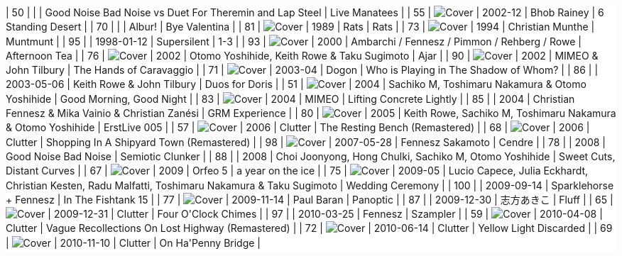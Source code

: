 | 50 |  |  | Good Noise Bad Noise vs Duet For Theremin and Lap Steel | Live Manatees |
| 55 | ![Cover](https://i.discogs.com/LPZ_ko4A-jEDDrQeNBhAJHTN5G2__EvR18VPf7wwhXc/rs:fit/g:sm/q:40/h:150/w:150/czM6Ly9kaXNjb2dz/LWRhdGFiYXNlLWlt/YWdlcy9SLTEwNDc4/MzMtMTI4NDgyMDU5/Ni5wbmc.jpeg) | 2002-12 | Bhob Rainey | 6 Standing Desert |
| 70 |  |  | Albur! | Bye Valentina |
| 81 | ![Cover](https://i.discogs.com/0P1FvypbfjeHtElVpVG2PlEbpxn4WS82MpRjYJfyR-Y/rs:fit/g:sm/q:40/h:150/w:150/czM6Ly9kaXNjb2dz/LWRhdGFiYXNlLWlt/YWdlcy9SLTMyNzc5/MDgtMTUwNjcxOTg5/My04NTY0LmpwZWc.jpeg) | 1989 | Rats | Rats |
| 73 | ![Cover](https://i.discogs.com/UKPXLSeZxcqrNjVSDF-5oq3ZMQPUsr20PFSxPNN9gX0/rs:fit/g:sm/q:40/h:150/w:150/czM6Ly9kaXNjb2dz/LWRhdGFiYXNlLWlt/YWdlcy9SLTE0MjY5/NzEtMTIxODgwMDA3/MC5naWY.jpeg) | 1994 | Christian Munthe | Muntmunt |
| 95 |  | 1998-01-12 | Supersilent | 1-3 |
| 93 | ![Cover](https://i.discogs.com/4M80wS-bdNz-jQ4Q6XIZkVuiPax5IEgqGZKMDQ4iMrg/rs:fit/g:sm/q:40/h:150/w:150/czM6Ly9kaXNjb2dz/LWRhdGFiYXNlLWlt/YWdlcy9SLTc0MjM4/LTExNjcyNTg4Mzku/anBlZw.jpeg) | 2000 | Ambarchi &#x2F; Fennesz &#x2F; Pimmon &#x2F; Rehberg &#x2F; Rowe | Afternoon Tea |
| 76 | ![Cover](https://i.discogs.com/PzFpZDbucbJ1YSnEFoyzQeqV66f2ZvVSuXjftHsqHvg/rs:fit/g:sm/q:40/h:150/w:150/czM6Ly9kaXNjb2dz/LWRhdGFiYXNlLWlt/YWdlcy9SLTY3MzY3/OC0xNTkyMjM4NjUz/LTUzNzQuanBlZw.jpeg) | 2002 | Otomo Yoshihide, Keith Rowe &amp; Taku Sugimoto | Ajar |
| 90 | ![Cover](https://i.discogs.com/aOwXZuHqJ6K2TioTaylZqc6lxh2Z9RU8k7pW_FL2BEs/rs:fit/g:sm/q:40/h:150/w:150/czM6Ly9kaXNjb2dz/LWRhdGFiYXNlLWlt/YWdlcy9SLTI3Mzcz/NC0xNTIwODg5OTY1/LTY2NDQuanBlZw.jpeg) | 2002 | MIMEO &amp; John Tilbury | The Hands of Caravaggio |
| 71 | ![Cover](https://i.discogs.com/C0jC1xfIbCCy5xEruxd64cFtpfSv-rPZhYEFGvtnYsw/rs:fit/g:sm/q:40/h:150/w:150/czM6Ly9kaXNjb2dz/LWRhdGFiYXNlLWlt/YWdlcy9SLTIxOTA4/NzMtMTI2ODkyMDc5/OC5qcGVn.jpeg) | 2003-04 | Dogon | Who is Playing in The Shadow of Whom? |
| 86 |  | 2003-05-06 | Keith Rowe &amp; John Tilbury | Duos for Doris |
| 51 | ![Cover](https://i.discogs.com/rqeomvCLjN1VElc99rURodPHIL34dR5znQLQ4_gnijw/rs:fit/g:sm/q:40/h:150/w:150/czM6Ly9kaXNjb2dz/LWRhdGFiYXNlLWlt/YWdlcy9SLTUyNTYy/Ni0xNTIxOTA4ODcy/LTQ4NjAuanBlZw.jpeg) | 2004 | Sachiko M, Toshimaru Nakamura &amp; Otomo Yoshihide | Good Morning, Good Night |
| 83 | ![Cover](https://i.discogs.com/7htKijR8Llt-AmgmfolJPeCqKzj1dfVFw_zs7YOJEto/rs:fit/g:sm/q:40/h:150/w:150/czM6Ly9kaXNjb2dz/LWRhdGFiYXNlLWlt/YWdlcy9SLTUzNDc4/My0xNTA2MDI0NjYx/LTcyNjUuanBlZw.jpeg) | 2004 | MIMEO | Lifting Concrete Lightly |
| 85 |  | 2004 | Christian Fennesz &amp; Mika Vainio &amp; Christian Zanési | GRM Experience |
| 80 | ![Cover](https://i.discogs.com/3hgxMIH5TZSySpUJzSrCEfvF2qBb5NSNL2fUyozmZNI/rs:fit/g:sm/q:40/h:150/w:150/czM6Ly9kaXNjb2dz/LWRhdGFiYXNlLWlt/YWdlcy9SLTUyNzM5/My0xNTIxMjM4NzYz/LTg1OTMuanBlZw.jpeg) | 2005 | Keith Rowe, Sachiko M, Toshimaru Nakamura &amp; Otomo Yoshihide | ErstLive 005 |
| 57 | ![Cover](https://i.discogs.com/kDWWyN1LPPy6xKV1sGm4wwvzyr_9rQ2UXbt6WjVEdaE/rs:fit/g:sm/q:40/h:150/w:150/czM6Ly9kaXNjb2dz/LWRhdGFiYXNlLWlt/YWdlcy9SLTk0Nzk2/OS0xMTc2MTM5MDQ5/LmpwZWc.jpeg) | 2006 | Clutter | The Resting Bench (Remastered) |
| 68 | ![Cover](https://i.discogs.com/kDWWyN1LPPy6xKV1sGm4wwvzyr_9rQ2UXbt6WjVEdaE/rs:fit/g:sm/q:40/h:150/w:150/czM6Ly9kaXNjb2dz/LWRhdGFiYXNlLWlt/YWdlcy9SLTk0Nzk2/OS0xMTc2MTM5MDQ5/LmpwZWc.jpeg) | 2006 | Clutter | Shopping In A Shipyard Town (Remastered) |
| 98 | ![Cover](https://i.discogs.com/1qvwNJNTjB77j9MDDQz3GvS1uuJBKX3YB3rwl9x6bDA/rs:fit/g:sm/q:40/h:150/w:150/czM6Ly9kaXNjb2dz/LWRhdGFiYXNlLWlt/YWdlcy9SLTk1Mzc3/Ny0xNjc1MTk3MDAx/LTQ4NDguanBlZw.jpeg) | 2007-05-28 | Fennesz Sakamoto | Cendre |
| 78 |  | 2008 | Good Noise Bad Noise | Semiotic Clunker |
| 88 |  | 2008 | Choi Joonyong, Hong Chulki, Sachiko M, Otomo Yoshihide | Sweet Cuts, Distant Curves |
| 67 | ![Cover](https://i.discogs.com/-NdXvOz9hvVfsbjDweLJtOe3TaAaEq58hOJyin10he4/rs:fit/g:sm/q:40/h:150/w:150/czM6Ly9kaXNjb2dz/LWRhdGFiYXNlLWlt/YWdlcy9SLTExNDI4/MjM3LTE1MTYxNDU0/MDctNzUzMi5qcGVn.jpeg) | 2009 | Orfeo 5 | a year on the ice |
| 75 | ![Cover](https://i.discogs.com/_TQyt6l-vPZ2u6hpZrWsitTkteVTstepVPSo_xlHapE/rs:fit/g:sm/q:40/h:150/w:150/czM6Ly9kaXNjb2dz/LWRhdGFiYXNlLWlt/YWdlcy9SLTE3ODA1/NjgtMTI0Mjg1NzI5/Ny5qcGVn.jpeg) | 2009-05 | Lucio Capece, Julia Eckhardt, Christian Kesten, Radu Malfatti, Toshimaru Nakamura &amp; Taku Sugimoto | Wedding Ceremony |
| 100 |  | 2009-09-14 | Sparklehorse + Fennesz | In The Fishtank 15 |
| 77 | ![Cover](https://i.discogs.com/jUk8r0d4CTejij4CXfcYvqd4LCuuB7lJeNfn27-HFf4/rs:fit/g:sm/q:40/h:150/w:150/czM6Ly9kaXNjb2dz/LWRhdGFiYXNlLWlt/YWdlcy9SLTE5MTc2/MDQtMTI4NzczMDI3/OC5qcGVn.jpeg) | 2009-11-14 | Paul Baran | Panoptic |
| 87 |  | 2009-12-30 | 志方あきこ | Fluff |
| 65 | ![Cover](https://i.discogs.com/ssLC29tlN0r_2xfPhm9t4VAVfQRwJmiFLsBPkb8CkBw/rs:fit/g:sm/q:40/h:150/w:150/czM6Ly9kaXNjb2dz/LWRhdGFiYXNlLWlt/YWdlcy9SLTIwNzM3/MzktMTI2MjQ3Nzcz/OS5qcGVn.jpeg) | 2009-12-31 | Clutter | Four O&#39;Clock Chimes |
| 97 |  | 2010-03-25 | Fennesz | Szampler |
| 59 | ![Cover](https://i.discogs.com/6I7oME07eCPY-vjP3PtvzUVIzEmPqp3JEjeoHqlTvH8/rs:fit/g:sm/q:40/h:150/w:150/czM6Ly9kaXNjb2dz/LWRhdGFiYXNlLWlt/YWdlcy9SLTIzMDI4/NTItMTI3NTUyNDMx/NC5qcGVn.jpeg) | 2010-04-08 | Clutter | Vague Recollections On Lost Highway (Remastered) |
| 72 | ![Cover](https://i.discogs.com/m_i1ul--iweGmDIqiletptT3SW1sewffR3wmdEmi3HE/rs:fit/g:sm/q:40/h:150/w:150/czM6Ly9kaXNjb2dz/LWRhdGFiYXNlLWlt/YWdlcy9SLTI1NzE0/ODctMTI5MTA0MDM5/OC5qcGVn.jpeg) | 2010-06-14 | Clutter | Yellow Light Discarded |
| 69 | ![Cover](https://i.discogs.com/XPIaDa-sgoXx4J411Y_ONUcC8fB1pu_33DD8ZIsPRbY/rs:fit/g:sm/q:40/h:150/w:150/czM6Ly9kaXNjb2dz/LWRhdGFiYXNlLWlt/YWdlcy9SLTI1NzE1/MDAtMTI5MTA0MTI4/Mi5qcGVn.jpeg) | 2010-11-10 | Clutter | On Ha&#39;Penny Bridge |
